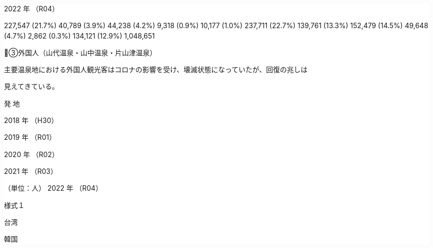2022 年
（R04）

227,547
(21.7%)
40,789
(3.9%)
44,238
(4.2%)
9,318
(0.9%)
10,177
(1.0%)
237,711
(22.7%)
139,761
(13.3%)
152,479
(14.5%)
49,648
(4.7%)
2,862
(0.3%)
134,121
(12.9%)
1,048,651

③外国人（山代温泉・山中温泉・片山津温泉）

主要温泉地における外国人観光客はコロナの影響を受け、壊滅状態になっていたが、回復の兆しは

見えてきている。

発  地

2018 年
（H30）

2019 年
（R01）

2020 年
（R02）

2021 年
（R03）

（単位：人）
2022 年
（R04）

様式１

台湾

韓国
